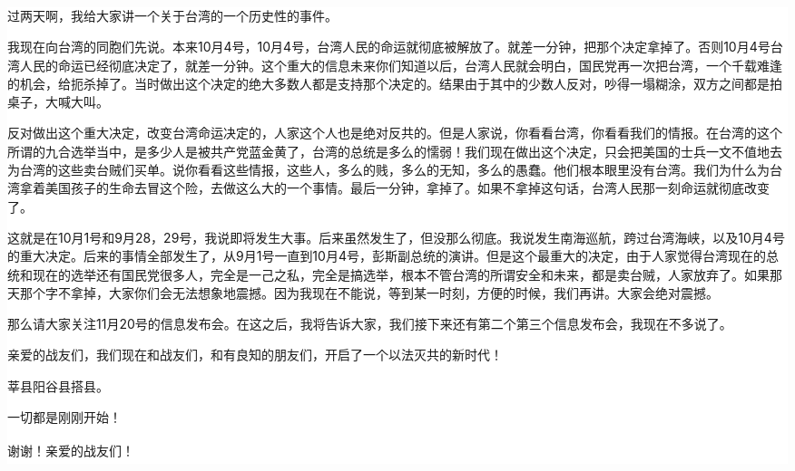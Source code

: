 

过两天啊，我给大家讲一个关于台湾的一个历史性的事件。



我现在向台湾的同胞们先说。本来10月4号，10月4号，<wbr style="display: inline-block;">台湾人民的命运就彻底被解放了。就差一分钟，把那个决定拿掉了。<wbr style="display: inline-block;">否则10月4号台湾人民的命运已经彻底决定了，就差一分钟。<wbr style="display: inline-block;">这个重大的信息未来你们知道以后，台湾人民就会明白，<wbr style="display: inline-block;">国民党再一次把台湾，一个千载难逢的机会，给扼杀掉了。<wbr style="display: inline-block;">当时做出这个决定的绝大多数人都是支持那个决定的。<wbr style="display: inline-block;">结果由于其中的少数人反对，吵得一塌糊涂，双方之间都是拍桌子，<wbr style="display: inline-block;">大喊大叫。



反对做出这个重大决定，改变台湾命运决定的，<wbr style="display: inline-block;">人家这个人也是绝对反共的。但是人家说，你看看台湾，<wbr style="display: inline-block;">你看看我们的情报。在台湾的这个所谓的九合选举当中，<wbr style="display: inline-block;">是多少人是被共产党蓝金黄了，台湾的总统是多么的懦弱！<wbr style="display: inline-block;">我们现在做出这个决定，<wbr style="display: inline-block;">只会把美国的士兵一文不值地去为台湾的这些卖台贼们买单。<wbr style="display: inline-block;">说你看看这些情报，这些人，多么的贱，多么的无知，多么的愚蠢。<wbr style="display: inline-block;">他们根本眼里没有台湾。<wbr style="display: inline-block;">我们为什么为台湾拿着美国孩子的生命去冒这个险，<wbr style="display: inline-block;">去做这么大的一个事情。最后一分钟，拿掉了。如果不拿掉这句话，<wbr style="display: inline-block;">台湾人民那一刻命运就彻底改变了。



这就是在10月1号和9月28，29号，我说即将发生大事。<wbr style="display: inline-block;">后来虽然发生了，但没那么彻底。我说发生南海巡航，<wbr style="display: inline-block;">跨过台湾海峡，以及10月4号的重大决定。<wbr style="display: inline-block;">后来的事情全部发生了，从9月1号一直到10月4号，<wbr style="display: inline-block;">彭斯副总统的演讲。但是这个最重大的决定，<wbr style="display: inline-block;">由于人家觉得台湾现在的总统和现在的选举还有国民党很多人，<wbr style="display: inline-block;">完全是一己之私，完全是搞选举，根本不管台湾的所谓安全和未来，<wbr style="display: inline-block;">都是卖台贼，人家放弃了。如果那天那个字不拿掉，<wbr style="display: inline-block;">大家你们会无法想象地震撼。因为我现在不能说，等到某一时刻，<wbr style="display: inline-block;">方便的时候，我们再讲。大家会绝对震撼。



那么请大家关注11月20号的信息发布会。在这之后，<wbr style="display: inline-block;">我将告诉大家，我们接下来还有第二个第三个信息发布会，<wbr style="display: inline-block;">我现在不多说了。

亲爱的战友们，我们现在和战友们，和有良知的朋友们，<wbr style="display: inline-block;">开启了一个以法灭共的新时代！

莘县阳谷县搭县。

一切都是刚刚开始！

谢谢！亲爱的战友们！
<u></u><sub></sub><sup></sup><strike></strike>  

<u></u><sub></sub><sup></sup><strike></strike>
<u></u><sub></sub><sup></sup><strike></strike>